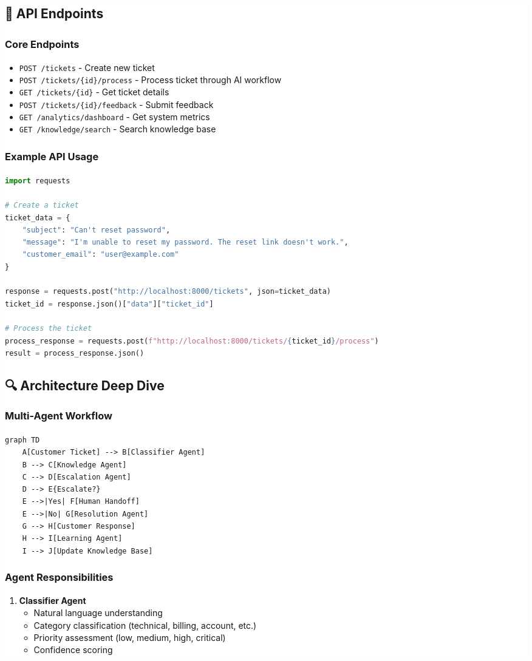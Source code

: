 ## 🔧 API Endpoints

### Core Endpoints

- `POST /tickets` - Create new ticket
- `POST /tickets/{id}/process` - Process ticket through AI workflow
- `GET /tickets/{id}` - Get ticket details
- `POST /tickets/{id}/feedback` - Submit feedback
- `GET /analytics/dashboard` - Get system metrics
- `GET /knowledge/search` - Search knowledge base

### Example API Usage

```python
import requests

# Create a ticket
ticket_data = {
    "subject": "Can't reset password",
    "message": "I'm unable to reset my password. The reset link doesn't work.",
    "customer_email": "user@example.com"
}

response = requests.post("http://localhost:8000/tickets", json=ticket_data)
ticket_id = response.json()["data"]["ticket_id"]

# Process the ticket
process_response = requests.post(f"http://localhost:8000/tickets/{ticket_id}/process")
result = process_response.json()
```

## 🔍 Architecture Deep Dive

### Multi-Agent Workflow

```mermaid
graph TD
    A[Customer Ticket] --> B[Classifier Agent]
    B --> C[Knowledge Agent]
    C --> D[Escalation Agent]
    D --> E{Escalate?}
    E -->|Yes| F[Human Handoff]
    E -->|No| G[Resolution Agent]
    G --> H[Customer Response]
    H --> I[Learning Agent]
    I --> J[Update Knowledge Base]
```

### Agent Responsibilities

1. **Classifier Agent**
   - Natural language understanding
   - Category classification (technical, billing, account, etc.)
   - Priority assessment (low, medium, high, critical)
   - Confidence scoring

